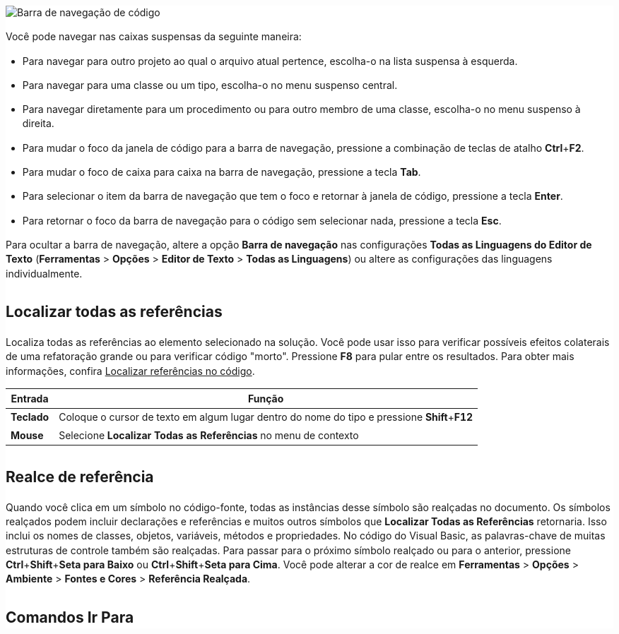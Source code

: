  ![Barra de navegação de código](../ide/media/vside_navigation_bar.png)

Você pode navegar nas caixas suspensas da seguinte maneira:

- Para navegar para outro projeto ao qual o arquivo atual pertence, escolha-o na lista suspensa à esquerda.

- Para navegar para uma classe ou um tipo, escolha-o no menu suspenso central.

- Para navegar diretamente para um procedimento ou para outro membro de uma classe, escolha-o no menu suspenso à direita.

- Para mudar o foco da janela de código para a barra de navegação, pressione a combinação de teclas de atalho **Ctrl**+**F2**.

- Para mudar o foco de caixa para caixa na barra de navegação, pressione a tecla **Tab**.

- Para selecionar o item da barra de navegação que tem o foco e retornar à janela de código, pressione a tecla **Enter**.

- Para retornar o foco da barra de navegação para o código sem selecionar nada, pressione a tecla **Esc**.

Para ocultar a barra de navegação, altere a opção **Barra de navegação** nas configurações **Todas as Linguagens do Editor de Texto** (**Ferramentas** > **Opções** > **Editor de Texto** > **Todas as Linguagens**) ou altere as configurações das linguagens individualmente.

## <a name="find-all-references"></a>Localizar todas as referências

Localiza todas as referências ao elemento selecionado na solução. Você pode usar isso para verificar possíveis efeitos colaterais de uma refatoração grande ou para verificar código "morto". Pressione **F8** para pular entre os resultados. Para obter mais informações, confira [Localizar referências no código](finding-references.md).

Entrada | Função
------------ | ---
**Teclado** | Coloque o cursor de texto em algum lugar dentro do nome do tipo e pressione **Shift**+**F12**
**Mouse** | Selecione **Localizar Todas as Referências** no menu de contexto

## <a name="reference-highlighting"></a>Realce de referência

Quando você clica em um símbolo no código-fonte, todas as instâncias desse símbolo são realçadas no documento. Os símbolos realçados podem incluir declarações e referências e muitos outros símbolos que **Localizar Todas as Referências** retornaria. Isso inclui os nomes de classes, objetos, variáveis, métodos e propriedades. No código do Visual Basic, as palavras-chave de muitas estruturas de controle também são realçadas. Para passar para o próximo símbolo realçado ou para o anterior, pressione **Ctrl**+**Shift**+**Seta para Baixo** ou **Ctrl**+**Shift**+**Seta para Cima**. Você pode alterar a cor de realce em **Ferramentas** > **Opções** > **Ambiente** > **Fontes e Cores** > **Referência Realçada**.

## <a name="go-to-commands"></a>Comandos Ir Para
